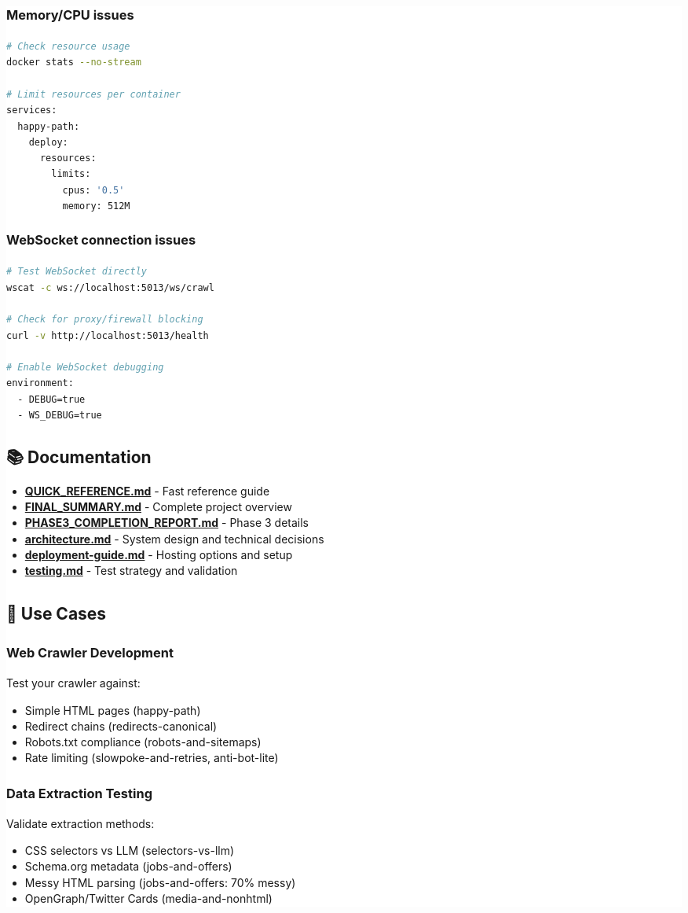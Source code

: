 ### Memory/CPU issues

```bash
# Check resource usage
docker stats --no-stream

# Limit resources per container
services:
  happy-path:
    deploy:
      resources:
        limits:
          cpus: '0.5'
          memory: 512M
```

### WebSocket connection issues

```bash
# Test WebSocket directly
wscat -c ws://localhost:5013/ws/crawl

# Check for proxy/firewall blocking
curl -v http://localhost:5013/health

# Enable WebSocket debugging
environment:
  - DEBUG=true
  - WS_DEBUG=true
```

## 📚 Documentation

- **[QUICK_REFERENCE.md](docs/QUICK_REFERENCE.md)** - Fast reference guide
- **[FINAL_SUMMARY.md](docs/FINAL_SUMMARY.md)** - Complete project overview
- **[PHASE3_COMPLETION_REPORT.md](docs/PHASE3_COMPLETION_REPORT.md)** - Phase 3 details
- **[architecture.md](docs/architecture.md)** - System design and technical decisions
- **[deployment-guide.md](docs/deployment-guide.md)** - Hosting options and setup
- **[testing.md](docs/testing.md)** - Test strategy and validation

## 🎯 Use Cases

### Web Crawler Development
Test your crawler against:
- Simple HTML pages (happy-path)
- Redirect chains (redirects-canonical)
- Robots.txt compliance (robots-and-sitemaps)
- Rate limiting (slowpoke-and-retries, anti-bot-lite)

### Data Extraction Testing
Validate extraction methods:
- CSS selectors vs LLM (selectors-vs-llm)
- Schema.org metadata (jobs-and-offers)
- Messy HTML parsing (jobs-and-offers: 70% messy)
- OpenGraph/Twitter Cards (media-and-nonhtml)
